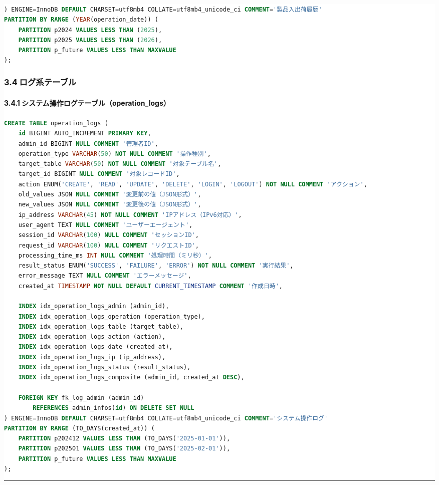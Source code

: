 ```sql
) ENGINE=InnoDB DEFAULT CHARSET=utf8mb4 COLLATE=utf8mb4_unicode_ci COMMENT='製品入出荷履歴'
PARTITION BY RANGE (YEAR(operation_date)) (
    PARTITION p2024 VALUES LESS THAN (2025),
    PARTITION p2025 VALUES LESS THAN (2026),
    PARTITION p_future VALUES LESS THAN MAXVALUE
);
```

### 3.4 ログ系テーブル

#### 3.4.1 システム操作ログテーブル（operation_logs）

```sql
CREATE TABLE operation_logs (
    id BIGINT AUTO_INCREMENT PRIMARY KEY,
    admin_id BIGINT NULL COMMENT '管理者ID',
    operation_type VARCHAR(50) NOT NULL COMMENT '操作種別',
    target_table VARCHAR(50) NOT NULL COMMENT '対象テーブル名',
    target_id BIGINT NULL COMMENT '対象レコードID',
    action ENUM('CREATE', 'READ', 'UPDATE', 'DELETE', 'LOGIN', 'LOGOUT') NOT NULL COMMENT 'アクション',
    old_values JSON NULL COMMENT '変更前の値（JSON形式）',
    new_values JSON NULL COMMENT '変更後の値（JSON形式）',
    ip_address VARCHAR(45) NOT NULL COMMENT 'IPアドレス（IPv6対応）',
    user_agent TEXT NULL COMMENT 'ユーザーエージェント',
    session_id VARCHAR(100) NULL COMMENT 'セッションID',
    request_id VARCHAR(100) NULL COMMENT 'リクエストID',
    processing_time_ms INT NULL COMMENT '処理時間（ミリ秒）',
    result_status ENUM('SUCCESS', 'FAILURE', 'ERROR') NOT NULL COMMENT '実行結果',
    error_message TEXT NULL COMMENT 'エラーメッセージ',
    created_at TIMESTAMP NOT NULL DEFAULT CURRENT_TIMESTAMP COMMENT '作成日時',

    INDEX idx_operation_logs_admin (admin_id),
    INDEX idx_operation_logs_operation (operation_type),
    INDEX idx_operation_logs_table (target_table),
    INDEX idx_operation_logs_action (action),
    INDEX idx_operation_logs_date (created_at),
    INDEX idx_operation_logs_ip (ip_address),
    INDEX idx_operation_logs_status (result_status),
    INDEX idx_operation_logs_composite (admin_id, created_at DESC),

    FOREIGN KEY fk_log_admin (admin_id)
        REFERENCES admin_infos(id) ON DELETE SET NULL
) ENGINE=InnoDB DEFAULT CHARSET=utf8mb4 COLLATE=utf8mb4_unicode_ci COMMENT='システム操作ログ'
PARTITION BY RANGE (TO_DAYS(created_at)) (
    PARTITION p202412 VALUES LESS THAN (TO_DAYS('2025-01-01')),
    PARTITION p202501 VALUES LESS THAN (TO_DAYS('2025-02-01')),
    PARTITION p_future VALUES LESS THAN MAXVALUE
);
```

---

